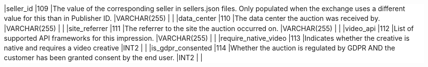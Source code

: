 |seller_id                    |109     |The value of the corresponding seller in sellers.json files. Only populated when the exchange uses a different value for this than in Publisher ID.                                                                                                                                                                                                                                                                                                                                                                                                                                                                                                                                                                                                                                                                                                                                                                                                                                                                                                         |VARCHAR(255) |                               |
|data_center                  |110     |The data center the auction was received by.                                                                                                                                                                                                                                                                                                                                                                                                                                                                                                                                                                                                                                                                                                                                                                                                                                                                                                                                                                                                                |VARCHAR(255) |                               |
|site_referrer                |111     |The referrer to the site the auction occurred on.                                                                                                                                                                                                                                                                                                                                                                                                                                                                                                                                                                                                                                                                                                                                                                                                                                                                                                                                                                                                           |VARCHAR(255) |                               |
|video_api                    |112     |List of supported API frameworks for this impression.                                                                                                                                                                                                                                                                                                                                                                                                                                                                                                                                                                                                                                                                                                                                                                                                                                                                                                                                                                                                       |VARCHAR(255) |                               |
|require_native_video |113  |Indicates whether the creative is native and requires a video creative |INT2 | |
|is_gdpr_consented            |114     |Whether the auction is regulated by GDPR AND the customer has been granted consent by the end user.                                                                                                                                                                                                                                                                                                                                                                                                                                                                                                                                                                                                                                                                                                                                                                                                                                                                                                                                                         |INT2         |                               |